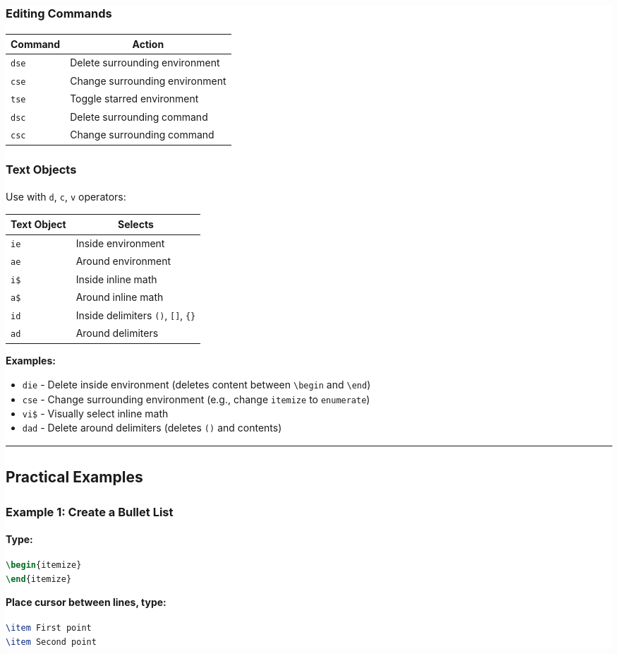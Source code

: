 ### Editing Commands

| Command | Action |
|---------|--------|
| `dse` | Delete surrounding environment |
| `cse` | Change surrounding environment |
| `tse` | Toggle starred environment |
| `dsc` | Delete surrounding command |
| `csc` | Change surrounding command |

### Text Objects

Use with `d`, `c`, `v` operators:

| Text Object | Selects |
|-------------|---------|
| `ie` | Inside environment |
| `ae` | Around environment |
| `i$` | Inside inline math |
| `a$` | Around inline math |
| `id` | Inside delimiters `()`, `[]`, `{}` |
| `ad` | Around delimiters |

**Examples:**
- `die` - Delete inside environment (deletes content between `\begin` and `\end`)
- `cse` - Change surrounding environment (e.g., change `itemize` to `enumerate`)
- `vi$` - Visually select inline math
- `dad` - Delete around delimiters (deletes `()` and contents)

---

## Practical Examples

### Example 1: Create a Bullet List

**Type:**
```latex
\begin{itemize}
\end{itemize}
```

**Place cursor between lines, type:**
```latex
\item First point
\item Second point
```
